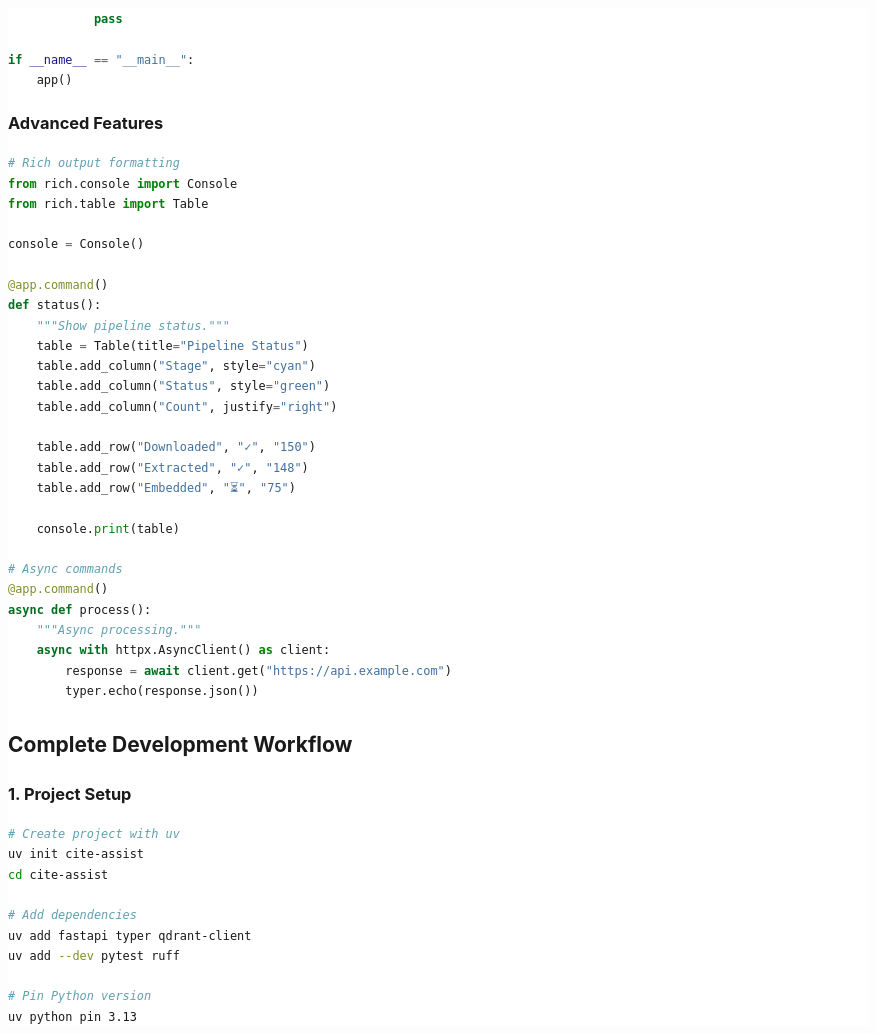 ```python
            pass

if __name__ == "__main__":
    app()
```

### Advanced Features

```python
# Rich output formatting
from rich.console import Console
from rich.table import Table

console = Console()

@app.command()
def status():
    """Show pipeline status."""
    table = Table(title="Pipeline Status")
    table.add_column("Stage", style="cyan")
    table.add_column("Status", style="green")
    table.add_column("Count", justify="right")

    table.add_row("Downloaded", "✓", "150")
    table.add_row("Extracted", "✓", "148")
    table.add_row("Embedded", "⏳", "75")

    console.print(table)

# Async commands
@app.command()
async def process():
    """Async processing."""
    async with httpx.AsyncClient() as client:
        response = await client.get("https://api.example.com")
        typer.echo(response.json())
```

## Complete Development Workflow

### 1. Project Setup
```bash
# Create project with uv
uv init cite-assist
cd cite-assist

# Add dependencies
uv add fastapi typer qdrant-client
uv add --dev pytest ruff

# Pin Python version
uv python pin 3.13
```
